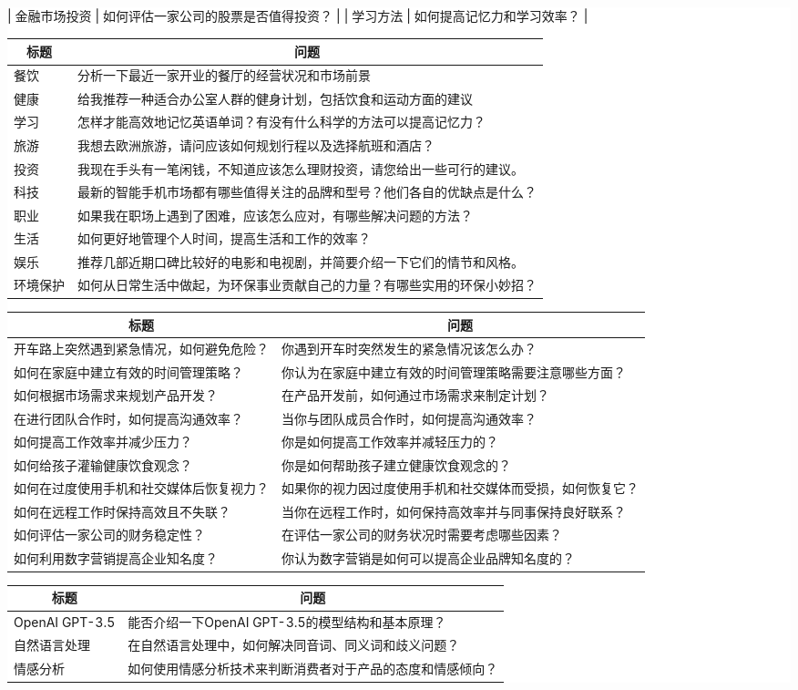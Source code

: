 | 金融市场投资                           | 如何评估一家公司的股票是否值得投资？                                                                                                                                                                                                                                                                                                                                                                                                                                                                                                                                                                                                                                                                                                                                                                                                                                                                                                                                                                                                                                                                                                                        |
| 学习方法                               | 如何提高记忆力和学习效率？                                                                                                                                                                                                                                                                                                                                                                                                                                                                                                                                                                                                                                                                                                                                                                                                                                                                                                                                                                                                                                                                                                                                  |

|标题|问题|
|---|---|
| 餐饮 | 分析一下最近一家开业的餐厅的经营状况和市场前景 |
| 健康 | 给我推荐一种适合办公室人群的健身计划，包括饮食和运动方面的建议 |
| 学习 | 怎样才能高效地记忆英语单词？有没有什么科学的方法可以提高记忆力？ |
| 旅游 | 我想去欧洲旅游，请问应该如何规划行程以及选择航班和酒店？ |
| 投资 | 我现在手头有一笔闲钱，不知道应该怎么理财投资，请您给出一些可行的建议。 |
| 科技 | 最新的智能手机市场都有哪些值得关注的品牌和型号？他们各自的优缺点是什么？ |
| 职业 | 如果我在职场上遇到了困难，应该怎么应对，有哪些解决问题的方法？ |
| 生活 | 如何更好地管理个人时间，提高生活和工作的效率？ |
| 娱乐 | 推荐几部近期口碑比较好的电影和电视剧，并简要介绍一下它们的情节和风格。 |
| 环境保护 | 如何从日常生活中做起，为环保事业贡献自己的力量？有哪些实用的环保小妙招？ |

| 标题 | 问题 |
| --- | --- |
| 开车路上突然遇到紧急情况，如何避免危险？ | 你遇到开车时突然发生的紧急情况该怎么办？ |
| 如何在家庭中建立有效的时间管理策略？ | 你认为在家庭中建立有效的时间管理策略需要注意哪些方面？ |
| 如何根据市场需求来规划产品开发？ | 在产品开发前，如何通过市场需求来制定计划？ |
| 在进行团队合作时，如何提高沟通效率？ | 当你与团队成员合作时，如何提高沟通效率？ |
| 如何提高工作效率并减少压力？ | 你是如何提高工作效率并减轻压力的？ |
| 如何给孩子灌输健康饮食观念？ | 你是如何帮助孩子建立健康饮食观念的？ |
| 如何在过度使用手机和社交媒体后恢复视力？ | 如果你的视力因过度使用手机和社交媒体而受损，如何恢复它？ |
| 如何在远程工作时保持高效且不失联？ | 当你在远程工作时，如何保持高效率并与同事保持良好联系？ |
| 如何评估一家公司的财务稳定性？ | 在评估一家公司的财务状况时需要考虑哪些因素？ |
| 如何利用数字营销提高企业知名度？ | 你认为数字营销是如何可以提高企业品牌知名度的？ |

| 标题 | 问题 |
| --- | --- |
| OpenAI GPT-3.5 | 能否介绍一下OpenAI GPT-3.5的模型结构和基本原理？ |
| 自然语言处理 | 在自然语言处理中，如何解决同音词、同义词和歧义问题？ |
| 情感分析 | 如何使用情感分析技术来判断消费者对于产品的态度和情感倾向？ |

